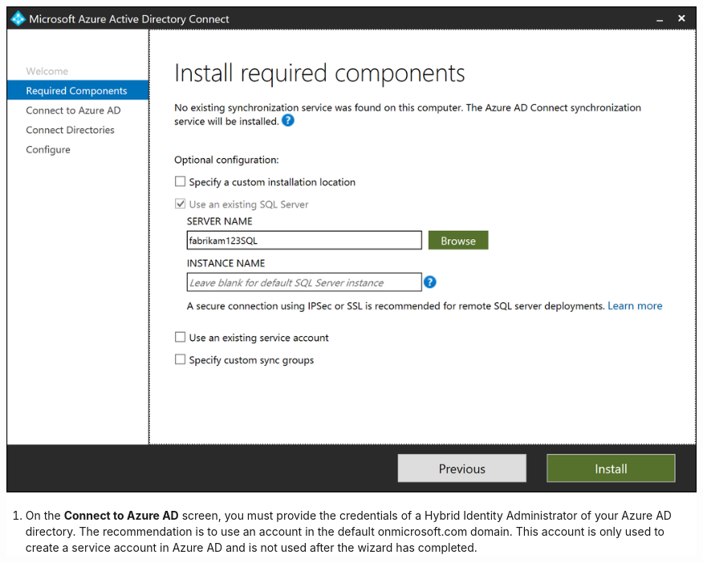    ![Screenshot that shows the "Install required components" page.](./media/how-to-connect-install-existing-database/db4.png)           

1. On the **Connect to Azure AD** screen, you must provide the credentials of a Hybrid Identity Administrator of your Azure AD directory. The recommendation is to use an account in the default onmicrosoft.com domain. This account is only used to create a service account in Azure AD and is not used after the wizard has completed.